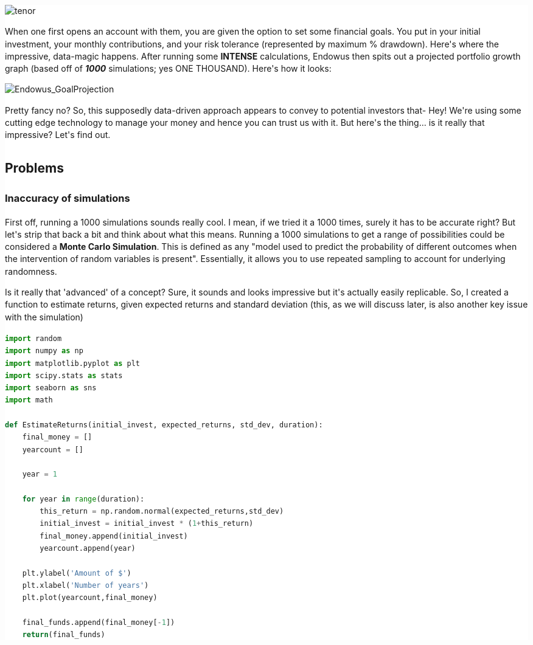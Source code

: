 ![tenor](https://user-images.githubusercontent.com/68678549/96328568-2a31ee00-1077-11eb-9047-b0d148b85c98.gif)

When one first opens an account with them, you are given the option to set some financial goals. You put in your initial investment, your monthly contributions, and your risk tolerance (represented by maximum % drawdown). Here's where the impressive, data-magic happens. After running some **INTENSE** calculations, Endowus then spits out a projected portfolio growth graph (based off of ***1000*** simulations; yes ONE THOUSAND). Here's how it looks:

![Endowus_GoalProjection](https://user-images.githubusercontent.com/68678549/96326219-5478b100-1061-11eb-931d-6bfde8cbb09c.gif)

Pretty fancy no? So, this supposedly data-driven approach appears to convey to potential investors that- Hey! We're using some cutting edge technology to manage your money and hence you can trust us with it. But here's the thing... is it really that impressive? Let's find out.

## Problems

### Inaccuracy of simulations

First off, running a 1000 simulations sounds really cool. I mean, if we tried it a 1000 times, surely it has to be accurate right? But let's strip that back a bit and think about what this means. Running a 1000 simulations to get a range of possibilities could be considered a **Monte Carlo Simulation**. This is defined as any "model used to predict the probability of different outcomes when the intervention of random variables is present". Essentially, it allows you to use repeated sampling to account for underlying randomness. 

Is it really that 'advanced' of a concept? Sure, it sounds and looks impressive but it's actually easily replicable. So, I created a function to  estimate returns, given expected returns and standard deviation (this, as we will discuss later, is also another key issue with the simulation)

```python
import random
import numpy as np
import matplotlib.pyplot as plt
import scipy.stats as stats
import seaborn as sns
import math

def EstimateReturns(initial_invest, expected_returns, std_dev, duration):
    final_money = []
    yearcount = []
    
    year = 1
    
    for year in range(duration):
        this_return = np.random.normal(expected_returns,std_dev)
        initial_invest = initial_invest * (1+this_return)
        final_money.append(initial_invest)
        yearcount.append(year)
        
    plt.ylabel('Amount of $')
    plt.xlabel('Number of years')
    plt.plot(yearcount,final_money)
    
    final_funds.append(final_money[-1])
    return(final_funds)
```
